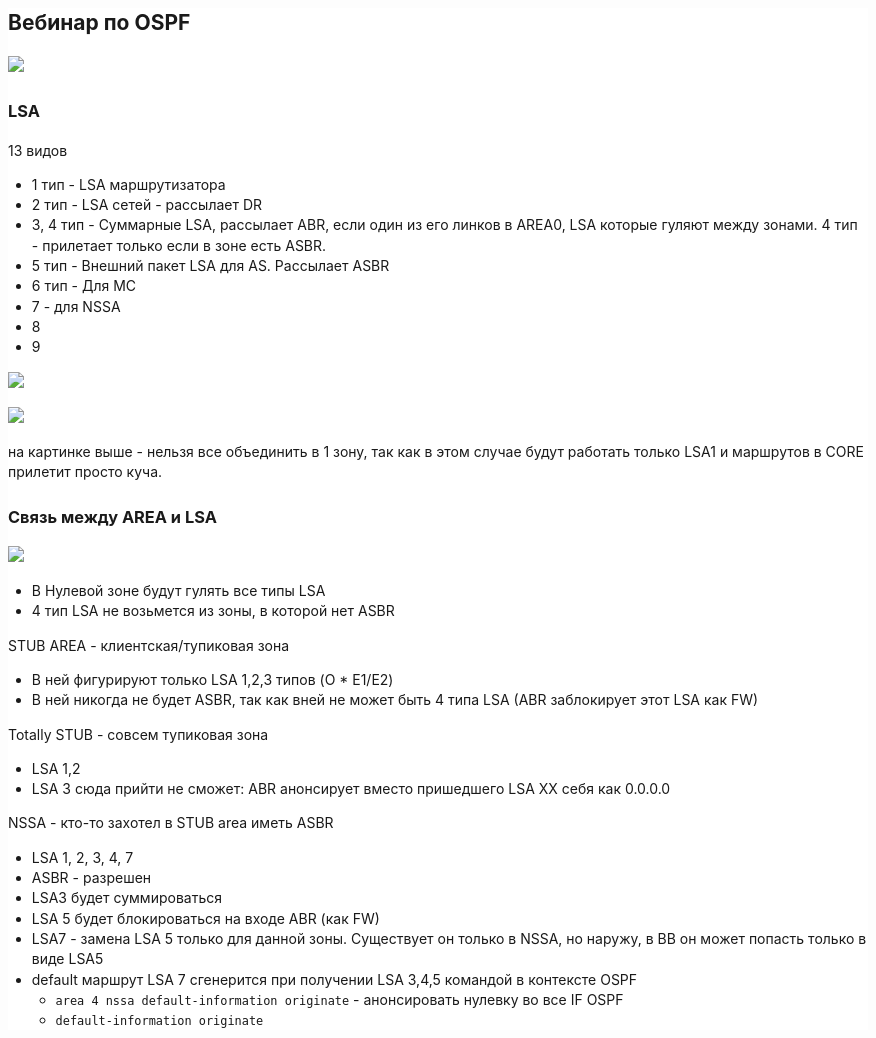 ## Вебинар по OSPF ##

![](pictures/50.jpg)

### LSA ###
13 видов
- 1 тип - LSA маршрутизатора
- 2 тип - LSA сетей - рассылает DR
- 3, 4 тип - Суммарные LSA, рассылает ABR, если один из его линков в AREA0, LSA которые гуляют между зонами. 4 тип - прилетает только если в зоне есть ASBR.
- 5 тип - Внешний пакет LSA для AS. Рассылает ASBR
- 6 тип - Для MC
- 7 - для NSSA
- 8
- 9

![](pictures/52.jpg)


![](pictures/53.jpg)

на картинке выше  - нельзя все объединить в 1 зону, так как в этом случае будут работать только LSA1 и маршрутов в CORE прилетит просто куча.


### Связь между AREA и LSA ###

![](pictures/54.jpg)

- В Нулевой зоне будут гулять все типы LSA
- 4 тип LSA не возьмется из зоны, в которой нет ASBR

STUB AREA - клиентская/тупиковая зона
- В ней фигурируют только LSA 1,2,3 типов (O * E1/E2)
- В ней никогда не будет ASBR, так как вней не может быть 4 типа LSA (ABR заблокирует этот LSA как FW)

Totally STUB - совсем тупиковая зона
- LSA 1,2
- LSA 3 сюда прийти не сможет: ABR анонсирует вместо пришедшего LSA XX себя как 0.0.0.0

NSSA - кто-то захотел в STUB area иметь ASBR
- LSA 1, 2, 3, 4, 7
- ASBR - разрешен
- LSA3 будет суммироваться
- LSA 5 будет блокироваться на входе ABR (как FW)
- LSA7  - замена LSA 5 только для данной зоны. Существует он только в NSSA, но наружу, в BB он может попасть только в виде LSA5
- default маршрут LSA 7 сгенерится при получении LSA 3,4,5 командой в контексте OSPF 
   - ```area 4 nssa default-information originate``` - анонсировать нулевку во все IF OSPF
   - ```default-information originate```
